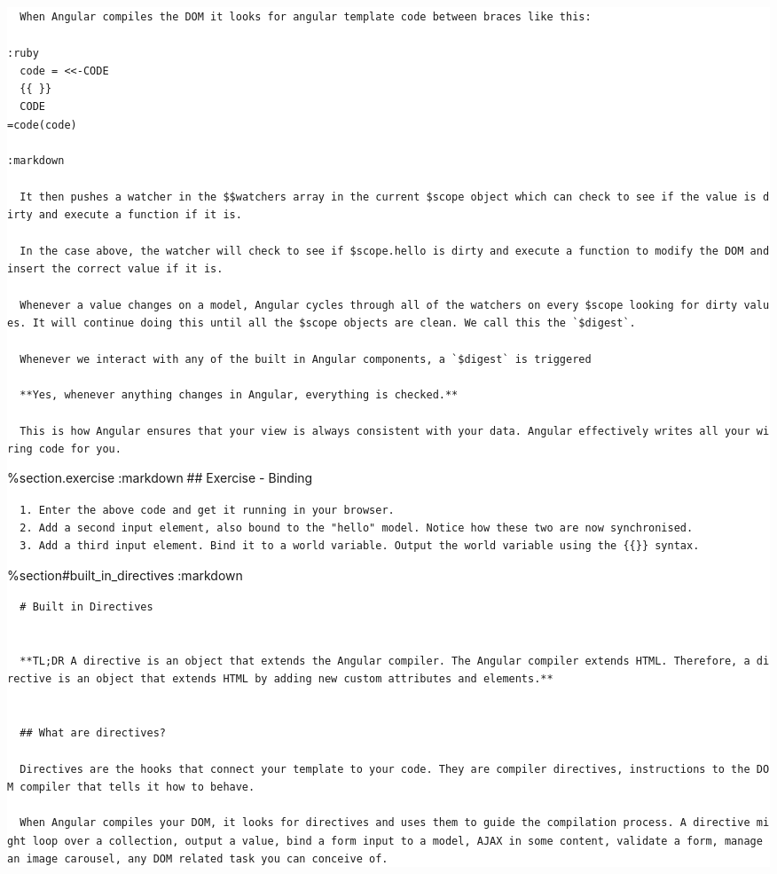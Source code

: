       When Angular compiles the DOM it looks for angular template code between braces like this:
  
    :ruby
      code = <<-CODE
      {{ }}
      CODE
    =code(code)
  
    :markdown
  
      It then pushes a watcher in the $$watchers array in the current $scope object which can check to see if the value is dirty and execute a function if it is.
  
      In the case above, the watcher will check to see if $scope.hello is dirty and execute a function to modify the DOM and insert the correct value if it is.
  
      Whenever a value changes on a model, Angular cycles through all of the watchers on every $scope looking for dirty values. It will continue doing this until all the $scope objects are clean. We call this the `$digest`.
  
      Whenever we interact with any of the built in Angular components, a `$digest` is triggered
  
      **Yes, whenever anything changes in Angular, everything is checked.**
  
      This is how Angular ensures that your view is always consistent with your data. Angular effectively writes all your wiring code for you.
  
  %section.exercise
    :markdown
      ## Exercise - Binding
  
      1. Enter the above code and get it running in your browser.
      2. Add a second input element, also bound to the "hello" model. Notice how these two are now synchronised.
      3. Add a third input element. Bind it to a world variable. Output the world variable using the {{}} syntax.
  
  
  %section#built_in_directives
    :markdown
  
      # Built in Directives
  
  
      **TL;DR A directive is an object that extends the Angular compiler. The Angular compiler extends HTML. Therefore, a directive is an object that extends HTML by adding new custom attributes and elements.**
  
  
      ## What are directives?
  
      Directives are the hooks that connect your template to your code. They are compiler directives, instructions to the DOM compiler that tells it how to behave.
  
      When Angular compiles your DOM, it looks for directives and uses them to guide the compilation process. A directive might loop over a collection, output a value, bind a form input to a model, AJAX in some content, validate a form, manage an image carousel, any DOM related task you can conceive of.
  